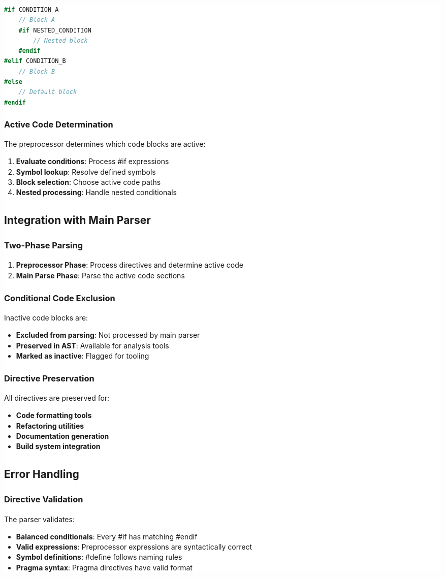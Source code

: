 ```csharp
#if CONDITION_A
    // Block A
    #if NESTED_CONDITION
        // Nested block
    #endif
#elif CONDITION_B
    // Block B
#else
    // Default block
#endif
```

### Active Code Determination

The preprocessor determines which code blocks are active:

1. **Evaluate conditions**: Process #if expressions
2. **Symbol lookup**: Resolve defined symbols
3. **Block selection**: Choose active code paths
4. **Nested processing**: Handle nested conditionals

## Integration with Main Parser

### Two-Phase Parsing

1. **Preprocessor Phase**: Process directives and determine active code
2. **Main Parse Phase**: Parse the active code sections

### Conditional Code Exclusion

Inactive code blocks are:
- **Excluded from parsing**: Not processed by main parser
- **Preserved in AST**: Available for analysis tools
- **Marked as inactive**: Flagged for tooling

### Directive Preservation

All directives are preserved for:
- **Code formatting tools**
- **Refactoring utilities**
- **Documentation generation**
- **Build system integration**

## Error Handling

### Directive Validation

The parser validates:
- **Balanced conditionals**: Every #if has matching #endif
- **Valid expressions**: Preprocessor expressions are syntactically correct
- **Symbol definitions**: #define follows naming rules
- **Pragma syntax**: Pragma directives have valid format
